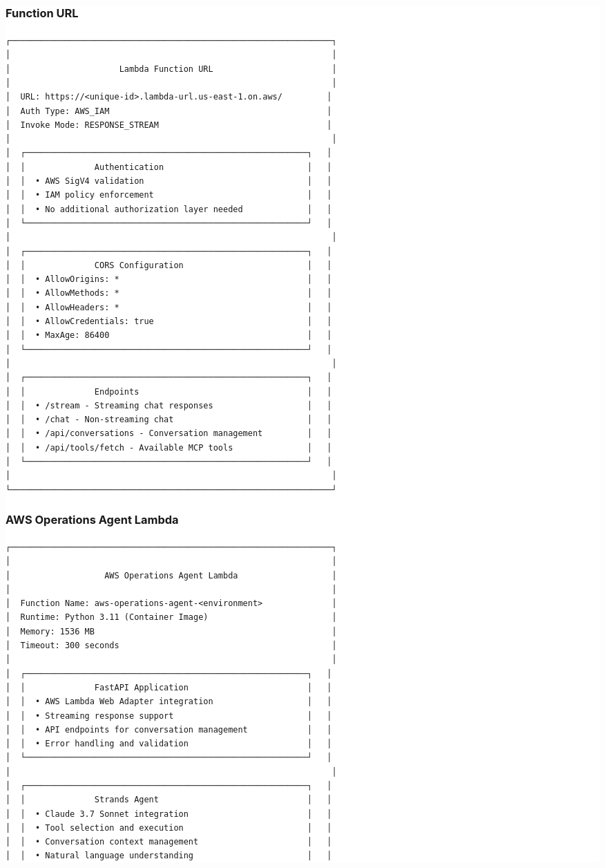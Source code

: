 ### Function URL

```
┌─────────────────────────────────────────────────────────────────┐
│                                                                 │
│                      Lambda Function URL                        │
│                                                                 │
│  URL: https://<unique-id>.lambda-url.us-east-1.on.aws/         │
│  Auth Type: AWS_IAM                                            │
│  Invoke Mode: RESPONSE_STREAM                                  │
│                                                                 │
│  ┌─────────────────────────────────────────────────────────┐   │
│  │              Authentication                             │   │
│  │  • AWS SigV4 validation                                 │   │
│  │  • IAM policy enforcement                               │   │
│  │  • No additional authorization layer needed             │   │
│  └─────────────────────────────────────────────────────────┘   │
│                                                                 │
│  ┌─────────────────────────────────────────────────────────┐   │
│  │              CORS Configuration                         │   │
│  │  • AllowOrigins: *                                      │   │
│  │  • AllowMethods: *                                      │   │
│  │  • AllowHeaders: *                                      │   │
│  │  • AllowCredentials: true                               │   │
│  │  • MaxAge: 86400                                        │   │
│  └─────────────────────────────────────────────────────────┘   │
│                                                                 │
│  ┌─────────────────────────────────────────────────────────┐   │
│  │              Endpoints                                  │   │
│  │  • /stream - Streaming chat responses                   │   │
│  │  • /chat - Non-streaming chat                           │   │
│  │  • /api/conversations - Conversation management         │   │
│  │  • /api/tools/fetch - Available MCP tools               │   │
│  └─────────────────────────────────────────────────────────┘   │
│                                                                 │
└─────────────────────────────────────────────────────────────────┘
```

### AWS Operations Agent Lambda

```
┌─────────────────────────────────────────────────────────────────┐
│                                                                 │
│                   AWS Operations Agent Lambda                   │
│                                                                 │
│  Function Name: aws-operations-agent-<environment>              │
│  Runtime: Python 3.11 (Container Image)                         │
│  Memory: 1536 MB                                                │
│  Timeout: 300 seconds                                           │
│                                                                 │
│  ┌─────────────────────────────────────────────────────────┐   │
│  │              FastAPI Application                        │   │
│  │  • AWS Lambda Web Adapter integration                   │   │
│  │  • Streaming response support                           │   │
│  │  • API endpoints for conversation management            │   │
│  │  • Error handling and validation                        │   │
│  └─────────────────────────────────────────────────────────┘   │
│                                                                 │
│  ┌─────────────────────────────────────────────────────────┐   │
│  │              Strands Agent                              │   │
│  │  • Claude 3.7 Sonnet integration                        │   │
│  │  • Tool selection and execution                         │   │
│  │  • Conversation context management                      │   │
│  │  • Natural language understanding                       │   │
```
